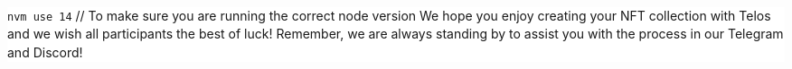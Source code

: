```nvm use 14``` // To make sure you are running the correct node version
We hope you enjoy creating your NFT collection with Telos and we wish all participants the best of luck! Remember, we are always standing by to assist you with the process in our Telegram and Discord!